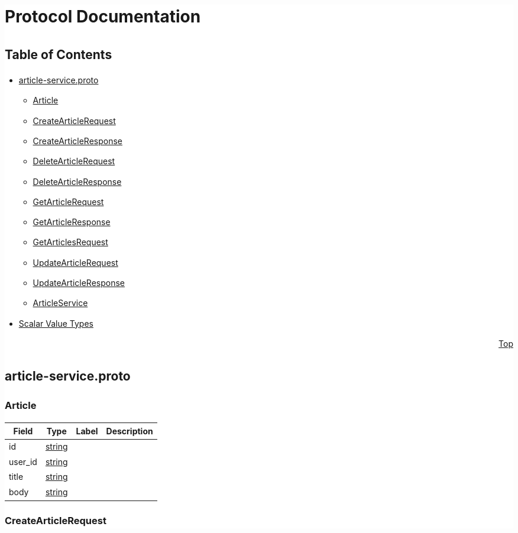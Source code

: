 # Protocol Documentation
<a name="top"></a>

## Table of Contents

- [article-service.proto](#article-service-proto)
    - [Article](#-Article)
    - [CreateArticleRequest](#-CreateArticleRequest)
    - [CreateArticleResponse](#-CreateArticleResponse)
    - [DeleteArticleRequest](#-DeleteArticleRequest)
    - [DeleteArticleResponse](#-DeleteArticleResponse)
    - [GetArticleRequest](#-GetArticleRequest)
    - [GetArticleResponse](#-GetArticleResponse)
    - [GetArticlesRequest](#-GetArticlesRequest)
    - [UpdateArticleRequest](#-UpdateArticleRequest)
    - [UpdateArticleResponse](#-UpdateArticleResponse)
  
    - [ArticleService](#-ArticleService)
  
- [Scalar Value Types](#scalar-value-types)



<a name="article-service-proto"></a>
<p align="right"><a href="#top">Top</a></p>

## article-service.proto



<a name="-Article"></a>

### Article



| Field | Type | Label | Description |
| ----- | ---- | ----- | ----------- |
| id | [string](#string) |  |  |
| user_id | [string](#string) |  |  |
| title | [string](#string) |  |  |
| body | [string](#string) |  |  |






<a name="-CreateArticleRequest"></a>

### CreateArticleRequest


